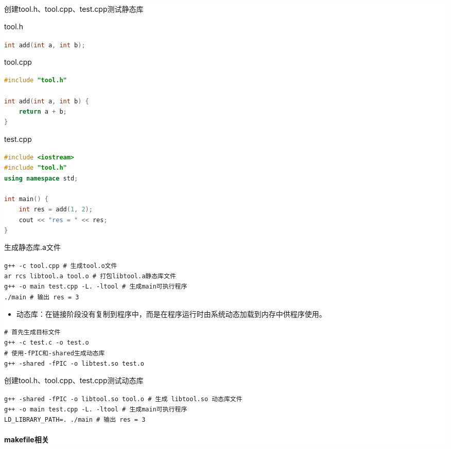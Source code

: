 创建tool.h、tool.cpp、test.cpp测试静态库

tool.h

```c++
int add(int a, int b);
```

tool.cpp

```c++
#include "tool.h"

int add(int a, int b) {
	return a + b;
}
```

test.cpp

```c++
#include <iostream>
#include "tool.h"
using namespace std;

int main() {
	int res = add(1, 2);
	cout << "res = " << res;
}
```

生成静态库.a文件

```shell
g++ -c tool.cpp # 生成tool.o文件
ar rcs libtool.a tool.o # 打包libtool.a静态库文件
g++ -o main test.cpp -L. -ltool # 生成main可执行程序
./main # 输出 res = 3
```

+ 动态库：在链接阶段没有复制到程序中，而是在程序运行时由系统动态加载到内存中供程序使用。

```shell
# 首先生成目标文件
g++ -c test.c -o test.o
# 使用-fPIC和-shared生成动态库
g++ -shared -fPIC -o libtest.so test.o
```

创建tool.h、tool.cpp、test.cpp测试动态库

```shell
g++ -shared -fPIC -o libtool.so tool.o # 生成 libtool.so 动态库文件
g++ -o main test.cpp -L. -ltool # 生成main可执行程序
LD_LIBRARY_PATH=. ./main # 输出 res = 3
```

#### makefile相关
